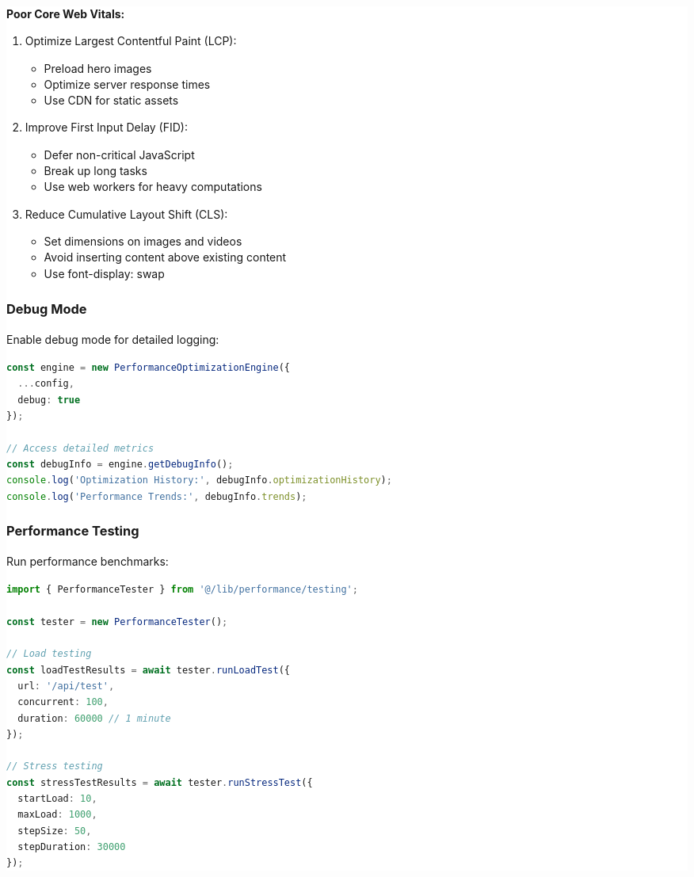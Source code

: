 **Poor Core Web Vitals:**
1. Optimize Largest Contentful Paint (LCP):
   - Preload hero images
   - Optimize server response times
   - Use CDN for static assets

2. Improve First Input Delay (FID):
   - Defer non-critical JavaScript
   - Break up long tasks
   - Use web workers for heavy computations

3. Reduce Cumulative Layout Shift (CLS):
   - Set dimensions on images and videos
   - Avoid inserting content above existing content
   - Use font-display: swap

### Debug Mode

Enable debug mode for detailed logging:

```typescript
const engine = new PerformanceOptimizationEngine({
  ...config,
  debug: true
});

// Access detailed metrics
const debugInfo = engine.getDebugInfo();
console.log('Optimization History:', debugInfo.optimizationHistory);
console.log('Performance Trends:', debugInfo.trends);
```

### Performance Testing

Run performance benchmarks:

```typescript
import { PerformanceTester } from '@/lib/performance/testing';

const tester = new PerformanceTester();

// Load testing
const loadTestResults = await tester.runLoadTest({
  url: '/api/test',
  concurrent: 100,
  duration: 60000 // 1 minute
});

// Stress testing
const stressTestResults = await tester.runStressTest({
  startLoad: 10,
  maxLoad: 1000,
  stepSize: 50,
  stepDuration: 30000
});
```
